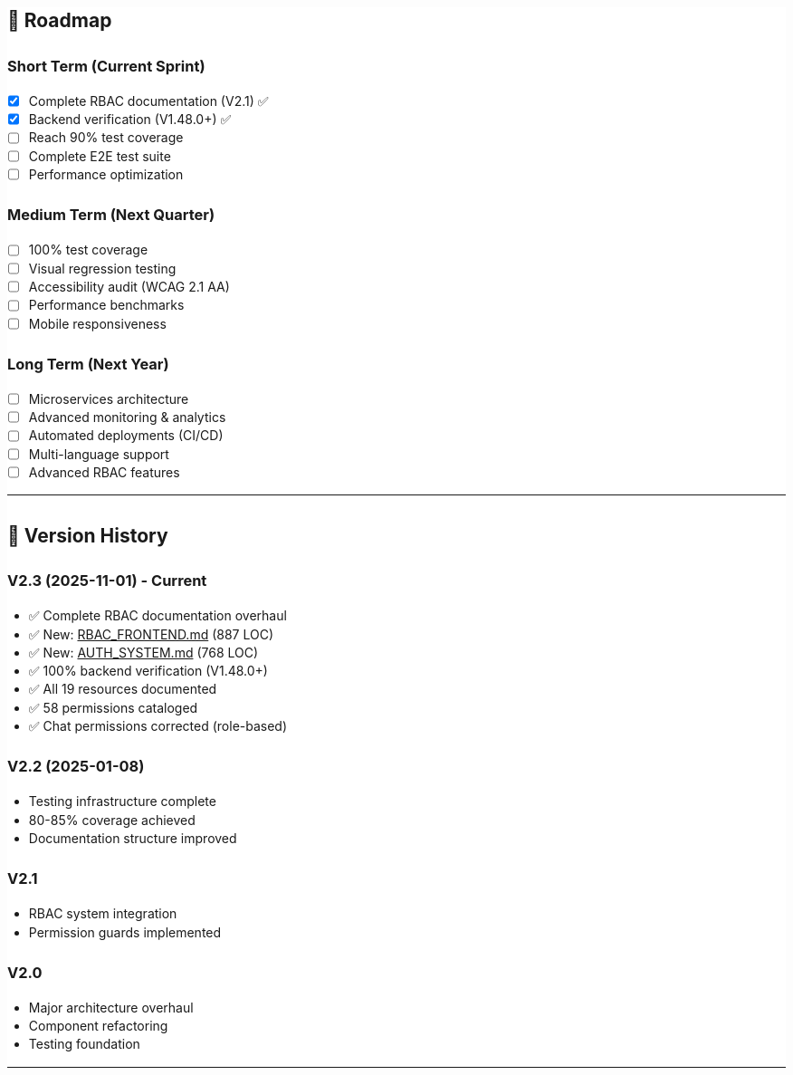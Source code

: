 ## 🎯 Roadmap

### Short Term (Current Sprint)
- [x] Complete RBAC documentation (V2.1) ✅
- [x] Backend verification (V1.48.0+) ✅
- [ ] Reach 90% test coverage
- [ ] Complete E2E test suite
- [ ] Performance optimization

### Medium Term (Next Quarter)
- [ ] 100% test coverage
- [ ] Visual regression testing
- [ ] Accessibility audit (WCAG 2.1 AA)
- [ ] Performance benchmarks
- [ ] Mobile responsiveness

### Long Term (Next Year)
- [ ] Microservices architecture
- [ ] Advanced monitoring & analytics
- [ ] Automated deployments (CI/CD)
- [ ] Multi-language support
- [ ] Advanced RBAC features

---

## 🔄 Version History

### V2.3 (2025-11-01) - Current
- ✅ Complete RBAC documentation overhaul
- ✅ New: [RBAC_FRONTEND.md](RBAC_FRONTEND.md) (887 LOC)
- ✅ New: [AUTH_SYSTEM.md](AUTH_SYSTEM.md) (768 LOC)
- ✅ 100% backend verification (V1.48.0+)
- ✅ All 19 resources documented
- ✅ 58 permissions cataloged
- ✅ Chat permissions corrected (role-based)

### V2.2 (2025-01-08)
- Testing infrastructure complete
- 80-85% coverage achieved
- Documentation structure improved

### V2.1
- RBAC system integration
- Permission guards implemented

### V2.0
- Major architecture overhaul
- Component refactoring
- Testing foundation

---